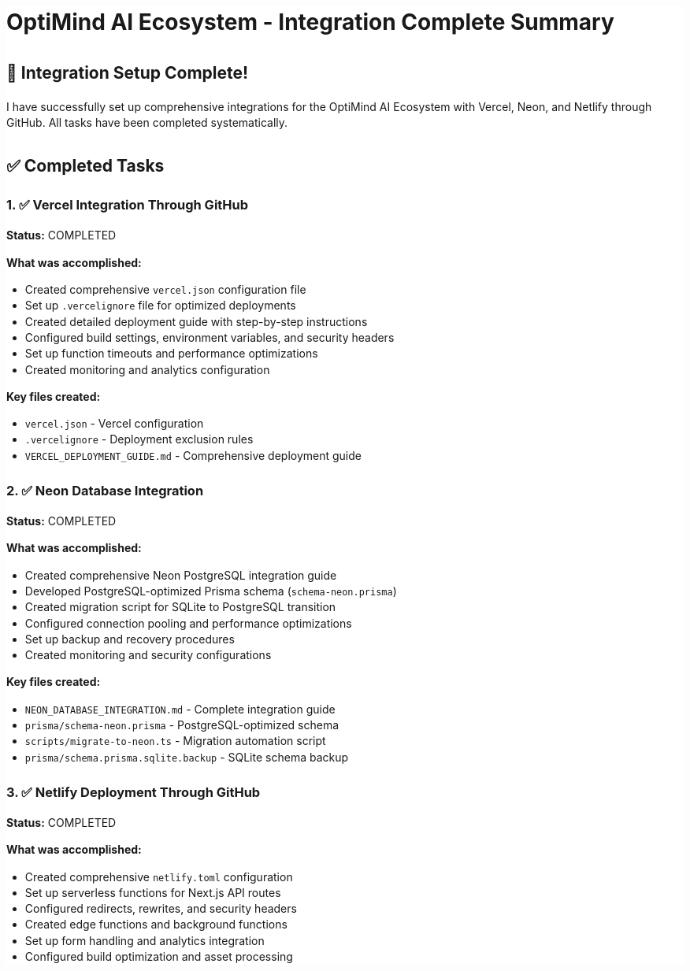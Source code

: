 # OptiMind AI Ecosystem - Integration Complete Summary

## 🎉 Integration Setup Complete!

I have successfully set up comprehensive integrations for the OptiMind AI Ecosystem with Vercel, Neon, and Netlify through GitHub. All tasks have been completed systematically.

## ✅ Completed Tasks

### 1. ✅ Vercel Integration Through GitHub
**Status:** COMPLETED

**What was accomplished:**
- Created comprehensive `vercel.json` configuration file
- Set up `.vercelignore` file for optimized deployments
- Created detailed deployment guide with step-by-step instructions
- Configured build settings, environment variables, and security headers
- Set up function timeouts and performance optimizations
- Created monitoring and analytics configuration

**Key files created:**
- `vercel.json` - Vercel configuration
- `.vercelignore` - Deployment exclusion rules
- `VERCEL_DEPLOYMENT_GUIDE.md` - Comprehensive deployment guide

### 2. ✅ Neon Database Integration
**Status:** COMPLETED

**What was accomplished:**
- Created comprehensive Neon PostgreSQL integration guide
- Developed PostgreSQL-optimized Prisma schema (`schema-neon.prisma`)
- Created migration script for SQLite to PostgreSQL transition
- Configured connection pooling and performance optimizations
- Set up backup and recovery procedures
- Created monitoring and security configurations

**Key files created:**
- `NEON_DATABASE_INTEGRATION.md` - Complete integration guide
- `prisma/schema-neon.prisma` - PostgreSQL-optimized schema
- `scripts/migrate-to-neon.ts` - Migration automation script
- `prisma/schema.prisma.sqlite.backup` - SQLite schema backup

### 3. ✅ Netlify Deployment Through GitHub
**Status:** COMPLETED

**What was accomplished:**
- Created comprehensive `netlify.toml` configuration
- Set up serverless functions for Next.js API routes
- Configured redirects, rewrites, and security headers
- Created edge functions and background functions
- Set up form handling and analytics integration
- Configured build optimization and asset processing
